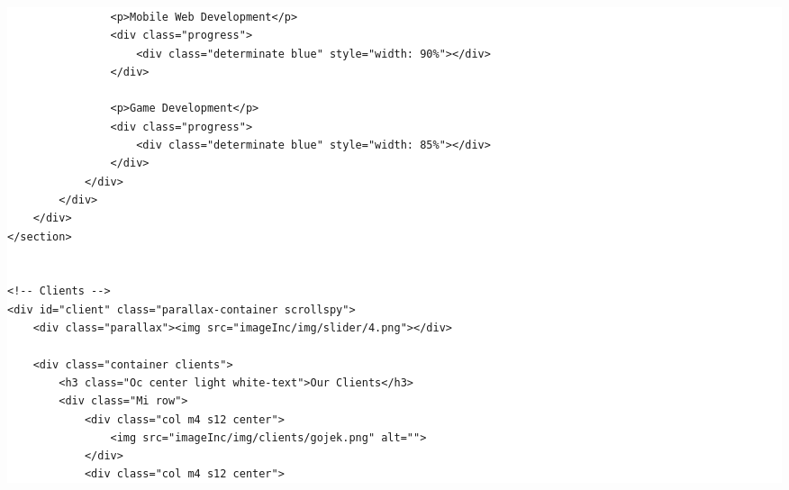                     <p>Mobile Web Development</p>
                    <div class="progress">
                        <div class="determinate blue" style="width: 90%"></div>
                    </div>

                    <p>Game Development</p>
                    <div class="progress">
                        <div class="determinate blue" style="width: 85%"></div>
                    </div>
                </div>
            </div>
        </div>
    </section>


    <!-- Clients -->
    <div id="client" class="parallax-container scrollspy">
        <div class="parallax"><img src="imageInc/img/slider/4.png"></div>

        <div class="container clients">
            <h3 class="Oc center light white-text">Our Clients</h3>
            <div class="Mi row">
                <div class="col m4 s12 center">
                    <img src="imageInc/img/clients/gojek.png" alt="">
                </div>
                <div class="col m4 s12 center">